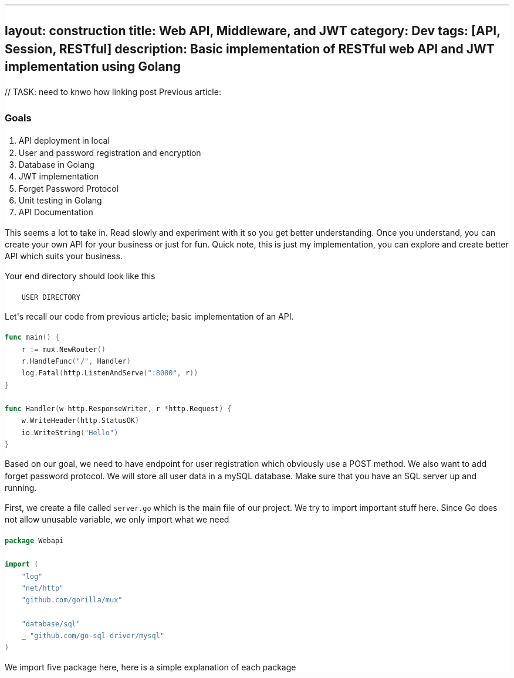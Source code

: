 
---
layout: construction 
title: Web API, Middleware, and JWT
category: Dev
tags: [API, Session, RESTful]
description: Basic implementation of RESTful web API and JWT implementation using Golang
---
// TASK: need to knwo how linking post
Previous article: 

### Goals
1. API deployment in local
2. User and password registration and encryption
3. Database in Golang
4. JWT implementation
5. Forget Password Protocol
6. Unit testing in Golang
7. API Documentation 

This seems a lot to take in.
Read slowly and experiment with it so you get better understanding.
Once you understand, you can create your own API for your business or just for fun.
Quick note, this is just my implementation, you can explore and create better API which suits your business.

Your end directory should look like this
```
	USER DIRECTORY
```

Let's recall our code from previous article; basic implementation of an API.
```go
func main() {
	r := mux.NewRouter()
	r.HandleFunc("/", Handler)
	log.Fatal(http.ListenAndServe(":8080", r))
}

func Handler(w http.ResponseWriter, r *http.Request) {
	w.WriteHeader(http.StatusOK)
	io.WriteString("Hello")
}
```

Based on our goal, we need to have endpoint for user registration which obviously use a POST method.
We also want to add forget password protocol.
We will store all user data in a mySQL database.
Make sure that you have an SQL server up and running.

First, we create a file called `server.go` which is the main file of our project.
We try to import important stuff here.
Since Go does not allow unusable variable, we only import what we need
```go
package Webapi

import (
	"log"
	"net/http"
	"github.com/gorilla/mux"

	"database/sql"
	_ "github.com/go-sql-driver/mysql"
)
```
We import five package here, here is a simple explanation of each package